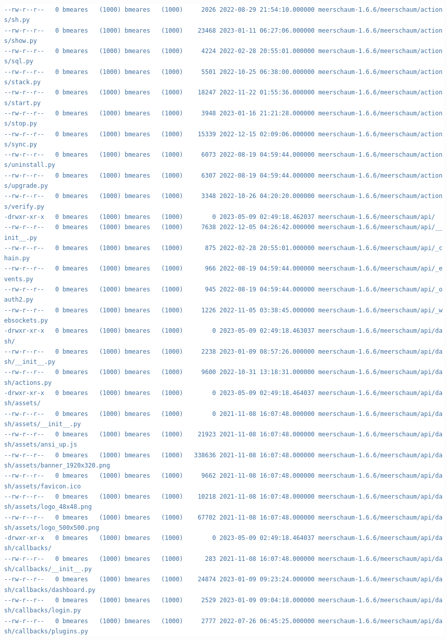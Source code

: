 ```diff
--rw-r--r--   0 bmeares   (1000) bmeares   (1000)     2026 2022-08-29 21:54:10.000000 meerschaum-1.6.6/meerschaum/actions/sh.py
--rw-r--r--   0 bmeares   (1000) bmeares   (1000)    23468 2023-01-11 06:27:06.000000 meerschaum-1.6.6/meerschaum/actions/show.py
--rw-r--r--   0 bmeares   (1000) bmeares   (1000)     4224 2022-02-28 20:55:01.000000 meerschaum-1.6.6/meerschaum/actions/sql.py
--rw-r--r--   0 bmeares   (1000) bmeares   (1000)     5501 2022-10-25 06:38:00.000000 meerschaum-1.6.6/meerschaum/actions/stack.py
--rw-r--r--   0 bmeares   (1000) bmeares   (1000)    18247 2022-11-22 01:55:36.000000 meerschaum-1.6.6/meerschaum/actions/start.py
--rw-r--r--   0 bmeares   (1000) bmeares   (1000)     3948 2023-01-16 21:21:28.000000 meerschaum-1.6.6/meerschaum/actions/stop.py
--rw-r--r--   0 bmeares   (1000) bmeares   (1000)    15339 2022-12-15 02:09:06.000000 meerschaum-1.6.6/meerschaum/actions/sync.py
--rw-r--r--   0 bmeares   (1000) bmeares   (1000)     6073 2022-08-19 04:59:44.000000 meerschaum-1.6.6/meerschaum/actions/uninstall.py
--rw-r--r--   0 bmeares   (1000) bmeares   (1000)     6307 2022-08-19 04:59:44.000000 meerschaum-1.6.6/meerschaum/actions/upgrade.py
--rw-r--r--   0 bmeares   (1000) bmeares   (1000)     3348 2022-10-26 04:20:20.000000 meerschaum-1.6.6/meerschaum/actions/verify.py
-drwxr-xr-x   0 bmeares   (1000) bmeares   (1000)        0 2023-05-09 02:49:18.462037 meerschaum-1.6.6/meerschaum/api/
--rw-r--r--   0 bmeares   (1000) bmeares   (1000)     7638 2022-12-05 04:26:42.000000 meerschaum-1.6.6/meerschaum/api/__init__.py
--rw-r--r--   0 bmeares   (1000) bmeares   (1000)      875 2022-02-28 20:55:01.000000 meerschaum-1.6.6/meerschaum/api/_chain.py
--rw-r--r--   0 bmeares   (1000) bmeares   (1000)      966 2022-08-19 04:59:44.000000 meerschaum-1.6.6/meerschaum/api/_events.py
--rw-r--r--   0 bmeares   (1000) bmeares   (1000)      945 2022-08-19 04:59:44.000000 meerschaum-1.6.6/meerschaum/api/_oauth2.py
--rw-r--r--   0 bmeares   (1000) bmeares   (1000)     1226 2022-11-05 03:38:45.000000 meerschaum-1.6.6/meerschaum/api/_websockets.py
-drwxr-xr-x   0 bmeares   (1000) bmeares   (1000)        0 2023-05-09 02:49:18.463037 meerschaum-1.6.6/meerschaum/api/dash/
--rw-r--r--   0 bmeares   (1000) bmeares   (1000)     2238 2023-01-09 08:57:26.000000 meerschaum-1.6.6/meerschaum/api/dash/__init__.py
--rw-r--r--   0 bmeares   (1000) bmeares   (1000)     9600 2022-10-31 13:18:31.000000 meerschaum-1.6.6/meerschaum/api/dash/actions.py
-drwxr-xr-x   0 bmeares   (1000) bmeares   (1000)        0 2023-05-09 02:49:18.464037 meerschaum-1.6.6/meerschaum/api/dash/assets/
--rw-r--r--   0 bmeares   (1000) bmeares   (1000)        0 2021-11-08 16:07:48.000000 meerschaum-1.6.6/meerschaum/api/dash/assets/__init__.py
--rw-r--r--   0 bmeares   (1000) bmeares   (1000)    21923 2021-11-08 16:07:48.000000 meerschaum-1.6.6/meerschaum/api/dash/assets/ansi_up.js
--rw-r--r--   0 bmeares   (1000) bmeares   (1000)   338636 2021-11-08 16:07:48.000000 meerschaum-1.6.6/meerschaum/api/dash/assets/banner_1920x320.png
--rw-r--r--   0 bmeares   (1000) bmeares   (1000)     9662 2021-11-08 16:07:48.000000 meerschaum-1.6.6/meerschaum/api/dash/assets/favicon.ico
--rw-r--r--   0 bmeares   (1000) bmeares   (1000)    10218 2021-11-08 16:07:48.000000 meerschaum-1.6.6/meerschaum/api/dash/assets/logo_48x48.png
--rw-r--r--   0 bmeares   (1000) bmeares   (1000)    67702 2021-11-08 16:07:48.000000 meerschaum-1.6.6/meerschaum/api/dash/assets/logo_500x500.png
-drwxr-xr-x   0 bmeares   (1000) bmeares   (1000)        0 2023-05-09 02:49:18.464037 meerschaum-1.6.6/meerschaum/api/dash/callbacks/
--rw-r--r--   0 bmeares   (1000) bmeares   (1000)      283 2021-11-08 16:07:48.000000 meerschaum-1.6.6/meerschaum/api/dash/callbacks/__init__.py
--rw-r--r--   0 bmeares   (1000) bmeares   (1000)    24874 2023-01-09 09:23:24.000000 meerschaum-1.6.6/meerschaum/api/dash/callbacks/dashboard.py
--rw-r--r--   0 bmeares   (1000) bmeares   (1000)     2529 2023-01-09 09:04:18.000000 meerschaum-1.6.6/meerschaum/api/dash/callbacks/login.py
--rw-r--r--   0 bmeares   (1000) bmeares   (1000)     2777 2022-07-26 06:45:25.000000 meerschaum-1.6.6/meerschaum/api/dash/callbacks/plugins.py
```